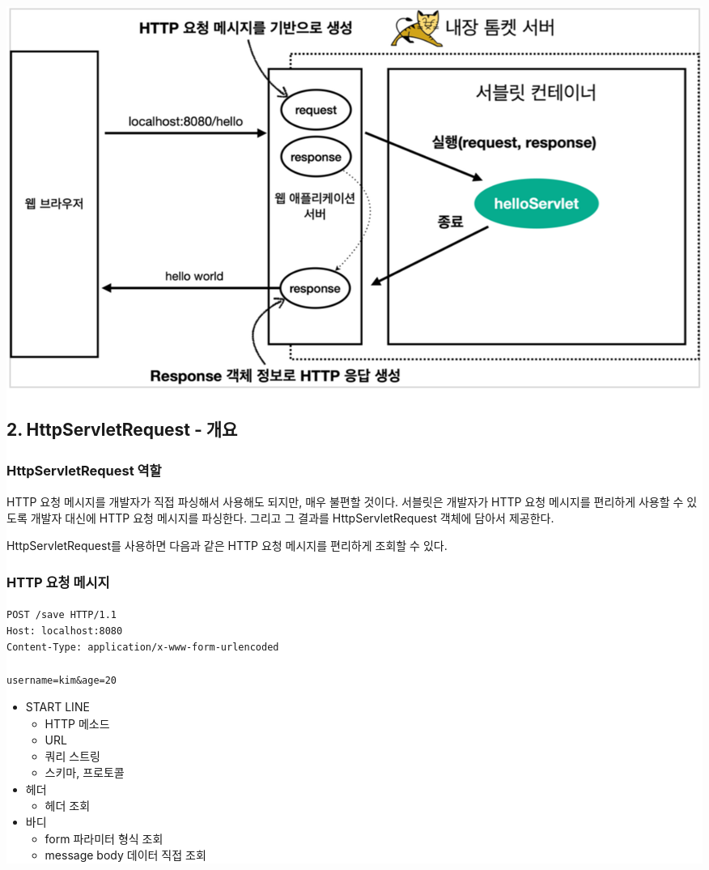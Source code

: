 ![img.png](img/img23.png)


## 2. HttpServletRequest - 개요
### HttpServletRequest 역할
HTTP 요청 메시지를 개발자가 직접 파싱해서 사용해도 되지만, 매우 불편할 것이다. 
서블릿은 개발자가 HTTP 요청 메시지를 편리하게 사용할 수 있도록 개발자 대신에 HTTP 요청 메시지를 파싱한다.
그리고 그 결과를 HttpServletRequest 객체에 담아서 제공한다.

HttpServletRequest를 사용하면 다음과 같은 HTTP 요청 메시지를 편리하게 조회할 수 있다.

### HTTP 요청 메시지
```text
POST /save HTTP/1.1
Host: localhost:8080
Content-Type: application/x-www-form-urlencoded

username=kim&age=20
```
- START LINE
  - HTTP 메소드 
  - URL 
  - 쿼리 스트링 
  - 스키마, 프로토콜 
- 헤더
  - 헤더 조회
- 바디 
  - form 파라미터 형식 조회 
  - message body 데이터 직접 조회
